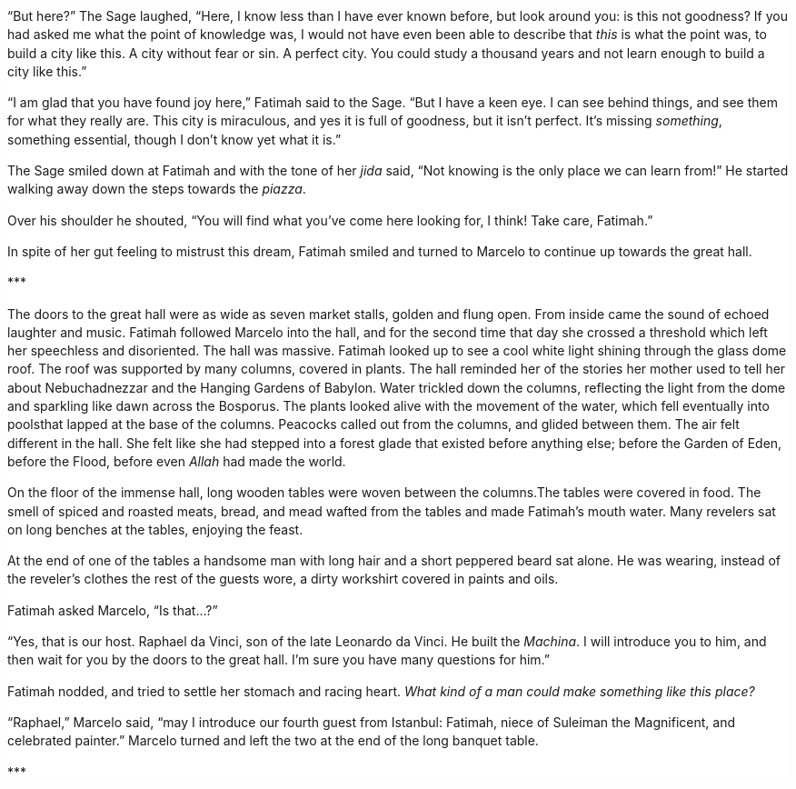 “But here?” The Sage laughed, “Here, I know less than I have ever known before, but look around you: is this not goodness? If you had asked me what the point of knowledge was, I would not have even been able to describe that _this_ is what the point was, to build a city like this. A city without fear or sin. A perfect city. You could study a thousand years and not learn enough to build a city like this.”

“I am glad that you have found joy here,” Fatimah said to the Sage. “But I have a keen eye. I can see behind things, and see them for what they really are. This city is miraculous, and yes it is full of goodness, but it isn’t perfect. It’s missing _something_, something essential, though I don’t know yet what it is.”

The Sage smiled down at Fatimah and with the tone of her _jida_ said, “Not knowing is the only place we can learn from!” He started walking away down the steps towards the _piazza_.

Over his shoulder he shouted, “You will find what you’ve come here looking for, I think! Take care, Fatimah.”

In spite of her gut feeling to mistrust this dream, Fatimah smiled and turned to Marcelo to continue up towards the great hall.

\*\*\*

The doors to the great hall were as wide as seven market stalls, golden and flung open. From inside came the sound of echoed laughter and music. Fatimah followed Marcelo into the hall, and for the second time that day she crossed a threshold which left her speechless and disoriented. The hall was massive. Fatimah looked up to see a cool white light shining through the glass dome roof. The roof was supported by many columns, covered in plants. The hall reminded her of the stories her mother used to tell her about Nebuchadnezzar and the Hanging Gardens of Babylon. Water trickled down the columns, reflecting the light from the dome and sparkling like dawn across the Bosporus. The plants looked alive with the movement of the water, which fell eventually into poolsthat lapped at the base of the columns. Peacocks called out from the columns, and glided between them. The air felt different in the hall. She felt like she had stepped into a forest glade that existed before anything else; before the Garden of Eden, before the Flood, before even _Allah_ had made the world.

On the floor of the immense hall, long wooden tables were woven between the columns.The tables were covered in food. The smell of spiced and roasted meats, bread, and mead wafted from the tables and made Fatimah’s mouth water. Many revelers sat on long benches at the tables, enjoying the feast.

At the end of one of the tables a handsome man with long hair and a short peppered beard sat alone. He was wearing, instead of the reveler’s clothes the rest of the guests wore, a dirty workshirt covered in paints and oils.

Fatimah asked Marcelo, “Is that…?”

“Yes, that is our host. Raphael da Vinci, son of the late Leonardo da Vinci. He built the _Machina_. I will introduce you to him, and then wait for you by the doors to the great hall. I’m sure you have many questions for him.”

Fatimah nodded, and tried to settle her stomach and racing heart. _What kind of a man could make something like this place?_

“Raphael,” Marcelo said, “may I introduce our fourth guest from Istanbul: Fatimah, niece of Suleiman the Magnificent, and celebrated painter.” Marcelo turned and left the two at the end of the long banquet table.

\*\*\*
